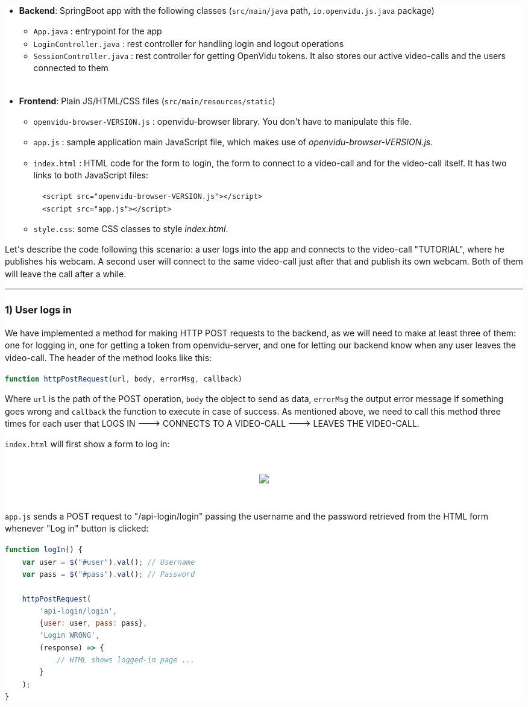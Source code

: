   - **Backend**: SpringBoot app with the following classes (`src/main/java` path, `io.openvidu.js.java` package)
    - `App.java` : entrypoint for the app
    - `LoginController.java` : rest controller for handling login and logout operations
    - `SessionController.java` : rest controller for getting OpenVidu tokens. It also stores our active video-calls and the users connected to them<br><br>

  - **Frontend**: Plain JS/HTML/CSS files (`src/main/resources/static`)
    - `openvidu-browser-VERSION.js` : openvidu-browser library. You don't have to manipulate this file.
    - `app.js` : sample application main JavaScript file, which makes use of _openvidu-browser-VERSION.js_.
    - `index.html` : HTML code for the form to login, the form to connect to a video-call and for the video-call itself. It has two links to both JavaScript files:

	        <script src="openvidu-browser-VERSION.js"></script>
	        <script src="app.js"></script>

    - `style.css`: some CSS classes to style _index.html_.

Let's describe the code following this scenario: a user logs into the app and connects to the video-call "TUTORIAL", where he publishes his webcam. A second user will connect to the same video-call just after that and publish its own webcam. Both of them will leave the call after a while.

---

### 1) User logs in

We have implemented a method for making HTTP POST requests to the backend, as we will need to make at least three of them: one for logging in, one for getting a token from openvidu-server, and one for letting our backend know when any user leaves the video-call. The header of the method looks like this:

```javascript
function httpPostRequest(url, body, errorMsg, callback)
```

Where `url` is the path of the POST operation, `body` the object to send as data, `errorMsg` the output error message if something goes wrong and `callback` the function to execute in case of success. As mentioned above, we need to call this method three times for each user that LOGS IN 🡒 CONNECTS TO A VIDEO-CALL 🡒 LEAVES THE VIDEO-CALL.

`index.html` will first show a form to log in:

<p align="center">
  <img class="img-responsive login-form-img" style="padding: 25px 0;" src="img/docs/tutorials/login-form.png">
</p>

`app.js` sends a POST request to "/api-login/login" passing the username and the password retrieved from the HTML form whenever "Log in" button is clicked:

```javascript
function logIn() {
	var user = $("#user").val(); // Username
	var pass = $("#pass").val(); // Password

	httpPostRequest(
		'api-login/login',
		{user: user, pass: pass},
		'Login WRONG',
		(response) => {
			// HTML shows logged-in page ...
		}
	);
}
```
